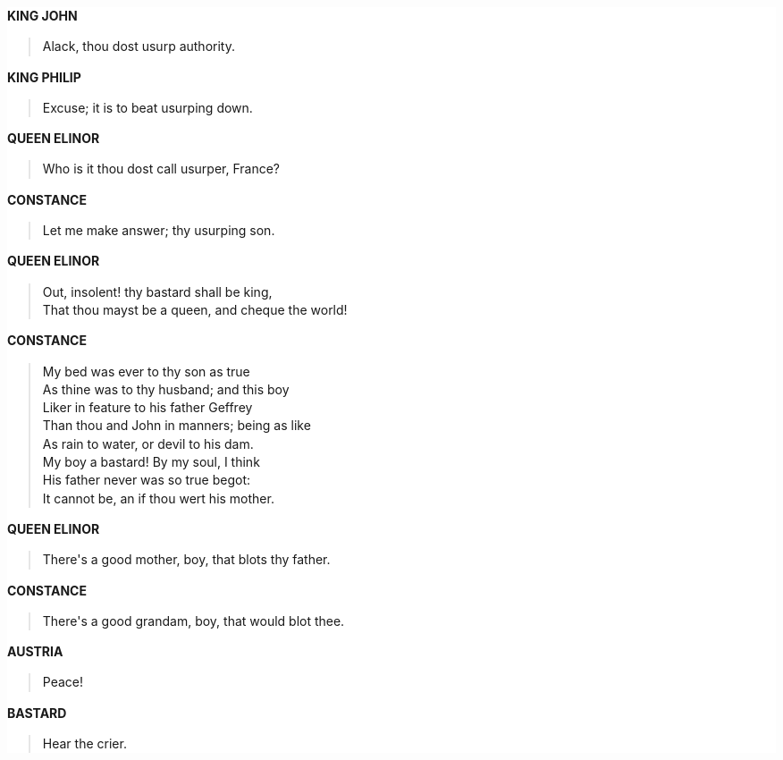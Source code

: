 <A NAME=speech17><b>KING JOHN</b></a>
<blockquote>
<A NAME=118>Alack, thou dost usurp authority.</A><br>
</blockquote>

<A NAME=speech18><b>KING PHILIP</b></a>
<blockquote>
<A NAME=119>Excuse; it is to beat usurping down.</A><br>
</blockquote>

<A NAME=speech19><b>QUEEN ELINOR</b></a>
<blockquote>
<A NAME=120>Who is it thou dost call usurper, France?</A><br>
</blockquote>

<A NAME=speech20><b>CONSTANCE</b></a>
<blockquote>
<A NAME=121>Let me make answer; thy usurping son.</A><br>
</blockquote>

<A NAME=speech21><b>QUEEN ELINOR</b></a>
<blockquote>
<A NAME=122>Out, insolent! thy bastard shall be king,</A><br>
<A NAME=123>That thou mayst be a queen, and cheque the world!</A><br>
</blockquote>

<A NAME=speech22><b>CONSTANCE</b></a>
<blockquote>
<A NAME=124>My bed was ever to thy son as true</A><br>
<A NAME=125>As thine was to thy husband; and this boy</A><br>
<A NAME=126>Liker in feature to his father Geffrey</A><br>
<A NAME=127>Than thou and John in manners; being as like</A><br>
<A NAME=128>As rain to water, or devil to his dam.</A><br>
<A NAME=129>My boy a bastard! By my soul, I think</A><br>
<A NAME=130>His father never was so true begot:</A><br>
<A NAME=131>It cannot be, an if thou wert his mother.</A><br>
</blockquote>

<A NAME=speech23><b>QUEEN ELINOR</b></a>
<blockquote>
<A NAME=132>There's a good mother, boy, that blots thy father.</A><br>
</blockquote>

<A NAME=speech24><b>CONSTANCE</b></a>
<blockquote>
<A NAME=133>There's a good grandam, boy, that would blot thee.</A><br>
</blockquote>

<A NAME=speech25><b>AUSTRIA</b></a>
<blockquote>
<A NAME=134>Peace!</A><br>
</blockquote>

<A NAME=speech26><b>BASTARD</b></a>
<blockquote>
<A NAME=135>     Hear the crier.</A><br>
</blockquote>
